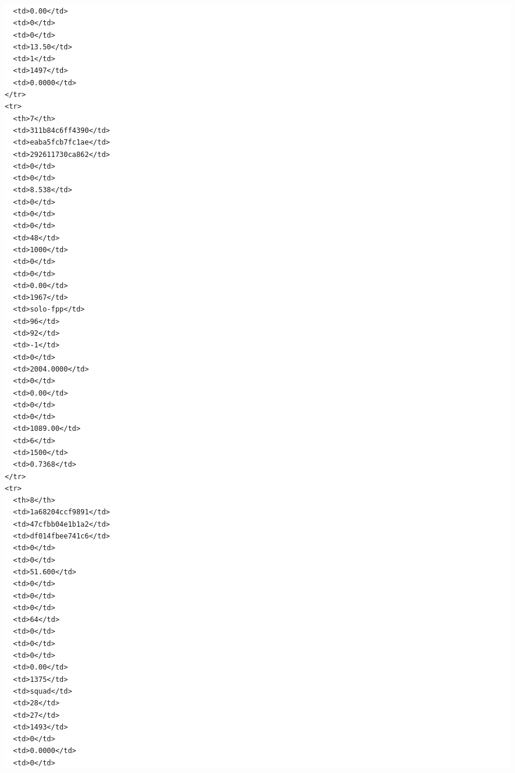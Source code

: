       <td>0.00</td>
      <td>0</td>
      <td>0</td>
      <td>13.50</td>
      <td>1</td>
      <td>1497</td>
      <td>0.0000</td>
    </tr>
    <tr>
      <th>7</th>
      <td>311b84c6ff4390</td>
      <td>eaba5fcb7fc1ae</td>
      <td>292611730ca862</td>
      <td>0</td>
      <td>0</td>
      <td>8.538</td>
      <td>0</td>
      <td>0</td>
      <td>0</td>
      <td>48</td>
      <td>1000</td>
      <td>0</td>
      <td>0</td>
      <td>0.00</td>
      <td>1967</td>
      <td>solo-fpp</td>
      <td>96</td>
      <td>92</td>
      <td>-1</td>
      <td>0</td>
      <td>2004.0000</td>
      <td>0</td>
      <td>0.00</td>
      <td>0</td>
      <td>0</td>
      <td>1089.00</td>
      <td>6</td>
      <td>1500</td>
      <td>0.7368</td>
    </tr>
    <tr>
      <th>8</th>
      <td>1a68204ccf9891</td>
      <td>47cfbb04e1b1a2</td>
      <td>df014fbee741c6</td>
      <td>0</td>
      <td>0</td>
      <td>51.600</td>
      <td>0</td>
      <td>0</td>
      <td>0</td>
      <td>64</td>
      <td>0</td>
      <td>0</td>
      <td>0</td>
      <td>0.00</td>
      <td>1375</td>
      <td>squad</td>
      <td>28</td>
      <td>27</td>
      <td>1493</td>
      <td>0</td>
      <td>0.0000</td>
      <td>0</td>